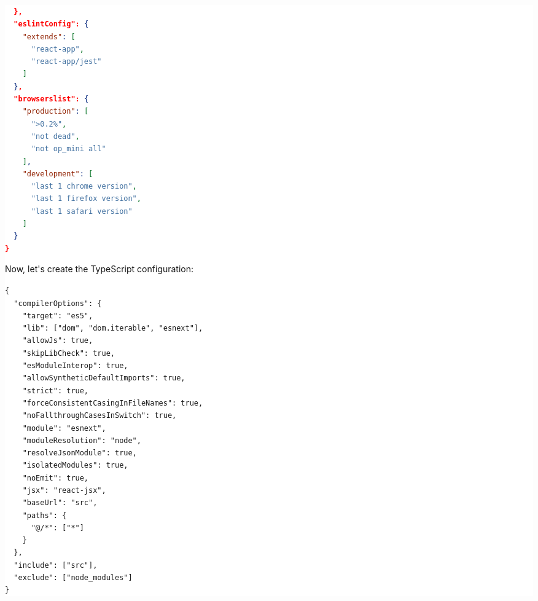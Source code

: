 ```json
  },
  "eslintConfig": {
    "extends": [
      "react-app",
      "react-app/jest"
    ]
  },
  "browserslist": {
    "production": [
      ">0.2%",
      "not dead",
      "not op_mini all"
    ],
    "development": [
      "last 1 chrome version",
      "last 1 firefox version",
      "last 1 safari version"
    ]
  }
}
```

Now, let's create the TypeScript configuration:


```jsonc
{
  "compilerOptions": {
    "target": "es5",
    "lib": ["dom", "dom.iterable", "esnext"],
    "allowJs": true,
    "skipLibCheck": true,
    "esModuleInterop": true,
    "allowSyntheticDefaultImports": true,
    "strict": true,
    "forceConsistentCasingInFileNames": true,
    "noFallthroughCasesInSwitch": true,
    "module": "esnext",
    "moduleResolution": "node",
    "resolveJsonModule": true,
    "isolatedModules": true,
    "noEmit": true,
    "jsx": "react-jsx",
    "baseUrl": "src",
    "paths": {
      "@/*": ["*"]
    }
  },
  "include": ["src"],
  "exclude": ["node_modules"]
}
```
